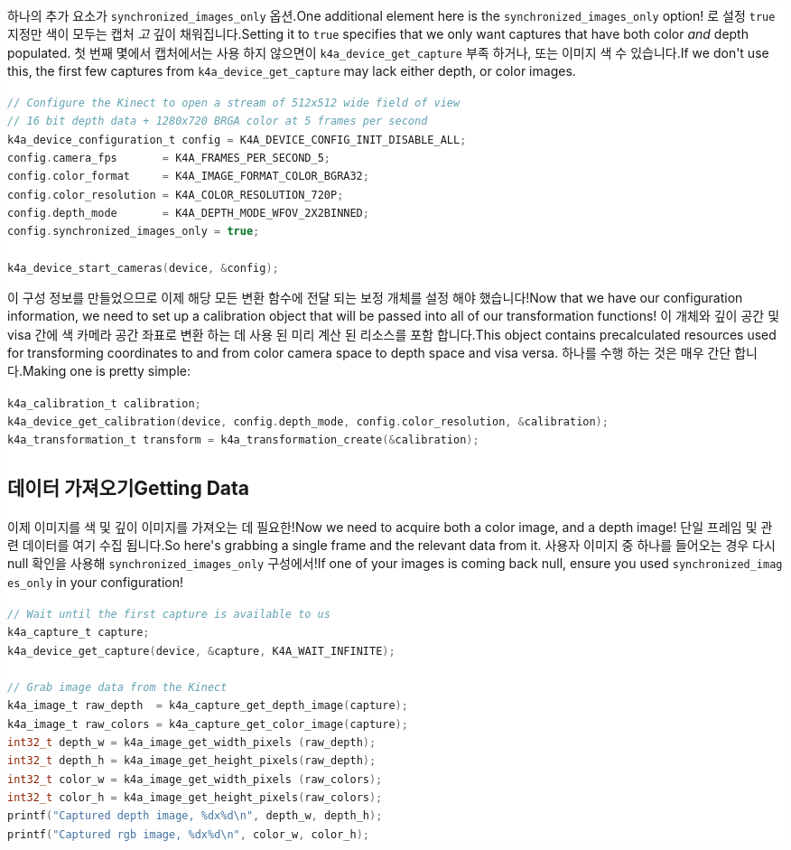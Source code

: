<span data-ttu-id="346d1-116">하나의 추가 요소가 `synchronized_images_only` 옵션.</span><span class="sxs-lookup"><span data-stu-id="346d1-116">One additional element here is the `synchronized_images_only` option!</span></span> <span data-ttu-id="346d1-117">로 설정 `true` 지정만 색이 모두는 캡처 <i>고</i> 깊이 채워집니다.</span><span class="sxs-lookup"><span data-stu-id="346d1-117">Setting it to `true` specifies that we only want captures that have both color <i>and</i> depth populated.</span></span> <span data-ttu-id="346d1-118">첫 번째 몇에서 캡처에서는 사용 하지 않으면이 `k4a_device_get_capture` 부족 하거나, 또는 이미지 색 수 있습니다.</span><span class="sxs-lookup"><span data-stu-id="346d1-118">If we don't use this, the first few captures from `k4a_device_get_capture` may lack either depth, or color images.</span></span>

```C
// Configure the Kinect to open a stream of 512x512 wide field of view
// 16 bit depth data + 1280x720 BRGA color at 5 frames per second
k4a_device_configuration_t config = K4A_DEVICE_CONFIG_INIT_DISABLE_ALL;
config.camera_fps       = K4A_FRAMES_PER_SECOND_5;
config.color_format     = K4A_IMAGE_FORMAT_COLOR_BGRA32;
config.color_resolution = K4A_COLOR_RESOLUTION_720P;
config.depth_mode       = K4A_DEPTH_MODE_WFOV_2X2BINNED;
config.synchronized_images_only = true;

k4a_device_start_cameras(device, &config);
```

<span data-ttu-id="346d1-119">이 구성 정보를 만들었으므로 이제 해당 모든 변환 함수에 전달 되는 보정 개체를 설정 해야 했습니다!</span><span class="sxs-lookup"><span data-stu-id="346d1-119">Now that we have our configuration information, we need to set up a calibration object that will be passed into all of our transformation functions!</span></span> <span data-ttu-id="346d1-120">이 개체와 깊이 공간 및 visa 간에 색 카메라 공간 좌표로 변환 하는 데 사용 된 미리 계산 된 리소스를 포함 합니다.</span><span class="sxs-lookup"><span data-stu-id="346d1-120">This object contains precalculated resources used for transforming coordinates to and from color camera space to depth space and visa versa.</span></span> <span data-ttu-id="346d1-121">하나를 수행 하는 것은 매우 간단 합니다.</span><span class="sxs-lookup"><span data-stu-id="346d1-121">Making one is pretty simple:</span></span>

```C
k4a_calibration_t calibration;
k4a_device_get_calibration(device, config.depth_mode, config.color_resolution, &calibration);
k4a_transformation_t transform = k4a_transformation_create(&calibration);
```

## <a name="getting-data"></a><span data-ttu-id="346d1-122">데이터 가져오기</span><span class="sxs-lookup"><span data-stu-id="346d1-122">Getting Data</span></span>

<span data-ttu-id="346d1-123">이제 이미지를 색 및 깊이 이미지를 가져오는 데 필요한!</span><span class="sxs-lookup"><span data-stu-id="346d1-123">Now we need to acquire both a color image, and a depth image!</span></span> <span data-ttu-id="346d1-124">단일 프레임 및 관련 데이터를 여기 수집 됩니다.</span><span class="sxs-lookup"><span data-stu-id="346d1-124">So here's grabbing a single frame and the relevant data from it.</span></span> <span data-ttu-id="346d1-125">사용자 이미지 중 하나를 들어오는 경우 다시 null 확인을 사용해 `synchronized_images_only` 구성에서!</span><span class="sxs-lookup"><span data-stu-id="346d1-125">If one of your images is coming back null, ensure you used `synchronized_images_only` in your configuration!</span></span>

```C
// Wait until the first capture is available to us
k4a_capture_t capture;
k4a_device_get_capture(device, &capture, K4A_WAIT_INFINITE);

// Grab image data from the Kinect
k4a_image_t raw_depth  = k4a_capture_get_depth_image(capture);
k4a_image_t raw_colors = k4a_capture_get_color_image(capture);
int32_t depth_w = k4a_image_get_width_pixels (raw_depth);
int32_t depth_h = k4a_image_get_height_pixels(raw_depth);
int32_t color_w = k4a_image_get_width_pixels (raw_colors);
int32_t color_h = k4a_image_get_height_pixels(raw_colors);
printf("Captured depth image, %dx%d\n", depth_w, depth_h);
printf("Captured rgb image, %dx%d\n", color_w, color_h);
```
